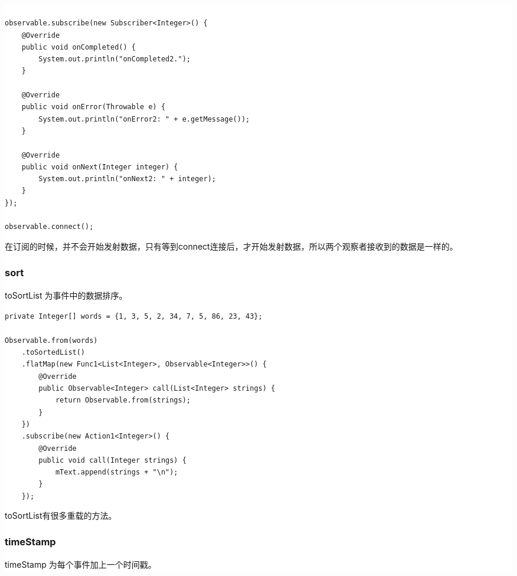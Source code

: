 ```

observable.subscribe(new Subscriber<Integer>() {
    @Override
    public void onCompleted() {
        System.out.println("onCompleted2.");
    }

    @Override
    public void onError(Throwable e) {
        System.out.println("onError2: " + e.getMessage());
    }

    @Override
    public void onNext(Integer integer) {
        System.out.println("onNext2: " + integer);
    }
});

observable.connect();

```

在订阅的时候，并不会开始发射数据，只有等到connect连接后，才开始发射数据，所以两个观察者接收到的数据是一样的。

### sort 

toSortList 为事件中的数据排序。

```
private Integer[] words = {1, 3, 5, 2, 34, 7, 5, 86, 23, 43};

Observable.from(words)
    .toSortedList()
    .flatMap(new Func1<List<Integer>, Observable<Integer>>() {
        @Override
        public Observable<Integer> call(List<Integer> strings) {
            return Observable.from(strings);
        }
    })
    .subscribe(new Action1<Integer>() {
        @Override
        public void call(Integer strings) {
            mText.append(strings + "\n");
        }
    });
```

toSortList有很多重载的方法。

### timeStamp

timeStamp 为每个事件加上一个时间戳。
